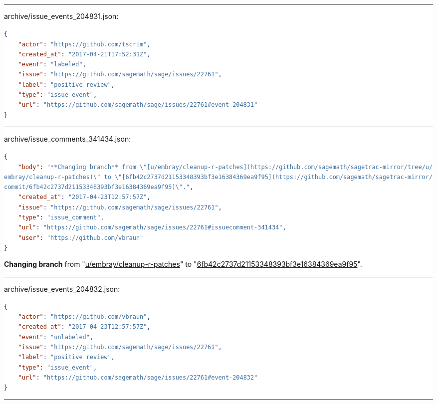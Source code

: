 

---

archive/issue_events_204831.json:
```json
{
    "actor": "https://github.com/tscrim",
    "created_at": "2017-04-21T17:52:31Z",
    "event": "labeled",
    "issue": "https://github.com/sagemath/sage/issues/22761",
    "label": "positive review",
    "type": "issue_event",
    "url": "https://github.com/sagemath/sage/issues/22761#event-204831"
}
```



---

archive/issue_comments_341434.json:
```json
{
    "body": "**Changing branch** from \"[u/embray/cleanup-r-patches](https://github.com/sagemath/sagetrac-mirror/tree/u/embray/cleanup-r-patches)\" to \"[6fb42c2737d21153348393bf3e16384369ea9f95](https://github.com/sagemath/sagetrac-mirror/commit/6fb42c2737d21153348393bf3e16384369ea9f95)\".",
    "created_at": "2017-04-23T12:57:57Z",
    "issue": "https://github.com/sagemath/sage/issues/22761",
    "type": "issue_comment",
    "url": "https://github.com/sagemath/sage/issues/22761#issuecomment-341434",
    "user": "https://github.com/vbraun"
}
```

**Changing branch** from "[u/embray/cleanup-r-patches](https://github.com/sagemath/sagetrac-mirror/tree/u/embray/cleanup-r-patches)" to "[6fb42c2737d21153348393bf3e16384369ea9f95](https://github.com/sagemath/sagetrac-mirror/commit/6fb42c2737d21153348393bf3e16384369ea9f95)".



---

archive/issue_events_204832.json:
```json
{
    "actor": "https://github.com/vbraun",
    "created_at": "2017-04-23T12:57:57Z",
    "event": "unlabeled",
    "issue": "https://github.com/sagemath/sage/issues/22761",
    "label": "positive review",
    "type": "issue_event",
    "url": "https://github.com/sagemath/sage/issues/22761#event-204832"
}
```



---